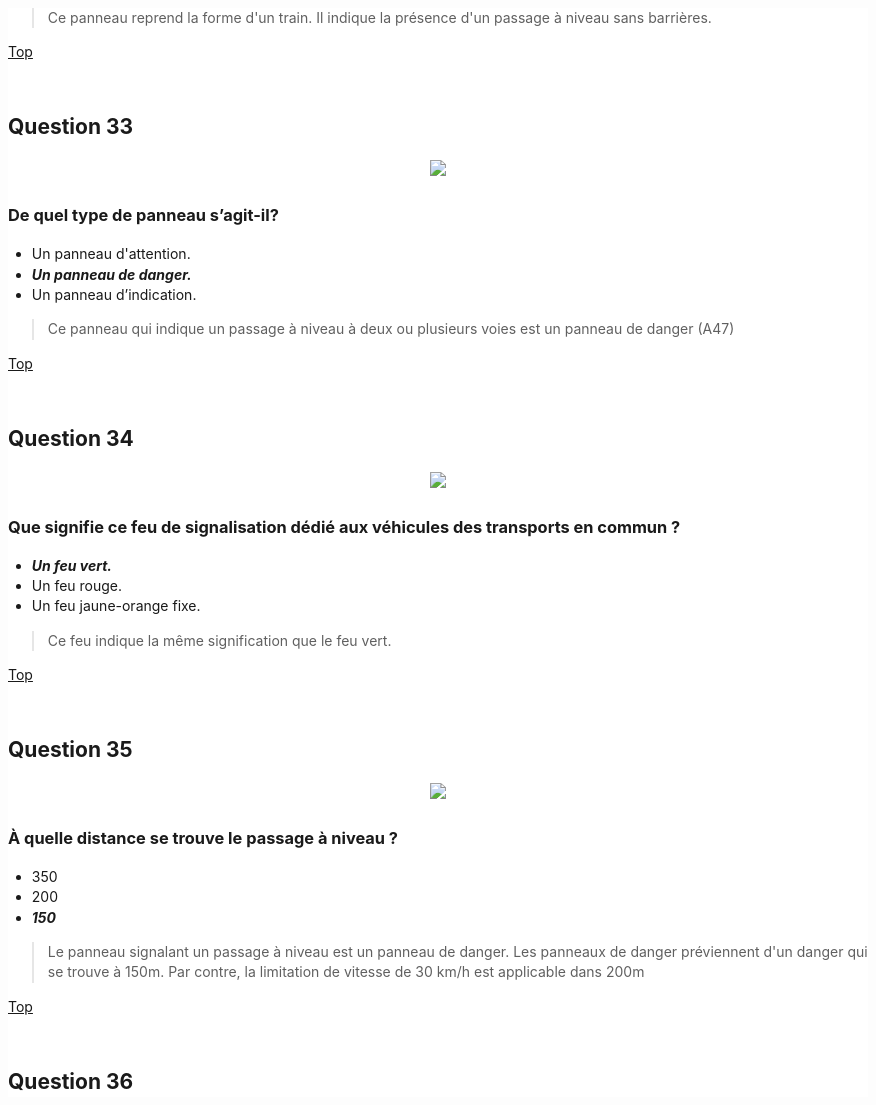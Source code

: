 > Ce panneau reprend la forme d'un train. Il indique la présence d'un passage à niveau sans barrières.

[Top](04%20-%20Train,%20tram%20et%20bus.md)<br /><br />

## Question 33

<center><img src="https://storage.googleapis.com/le-permis-belge-cdn/questionnaires/4a3f284d-52a4-40db-bc03-05a784066d17/db9166c7-e9ab-4ec7-9dc0-dc47f32320fa/question.jpg" style="margin: auto auto; max-height: 400px;"></center>

### De quel type de panneau s’agit-il?

- Un panneau d'attention.
- ***Un panneau de danger.***
- Un panneau d’indication.

> Ce panneau qui indique un passage à niveau à deux ou plusieurs voies est un panneau de danger (A47)

[Top](04%20-%20Train,%20tram%20et%20bus.md)<br /><br />

## Question 34

<center><img src="https://storage.googleapis.com/le-permis-belge-cdn/questionnaires/4a3f284d-52a4-40db-bc03-05a784066d17/65334c40-d89b-4c2e-8f55-bec0967ca194/question.jpg" style="margin: auto auto; max-height: 400px;"></center>

### Que signifie ce feu de signalisation dédié aux véhicules des transports en commun ?

- ***Un feu vert.***
- Un feu rouge.
- Un feu jaune-orange fixe.

> Ce feu indique la même signification que le feu vert.

[Top](04%20-%20Train,%20tram%20et%20bus.md)<br /><br />

## Question 35

<center><img src="https://storage.googleapis.com/le-permis-belge-cdn/questionnaires/4a3f284d-52a4-40db-bc03-05a784066d17/b70004bc-7fbb-43dc-8dce-b3bce00a72aa/question.jpg" style="margin: auto auto; max-height: 400px;"></center>

### À quelle distance se trouve le passage à niveau ?

- 350
- 200
- ***150***

> Le panneau signalant un passage à niveau est un panneau de danger. Les panneaux de danger préviennent d'un danger qui se trouve à 150m. Par contre, la limitation de vitesse de 30 km/h est applicable dans 200m

[Top](04%20-%20Train,%20tram%20et%20bus.md)<br /><br />

## Question 36
